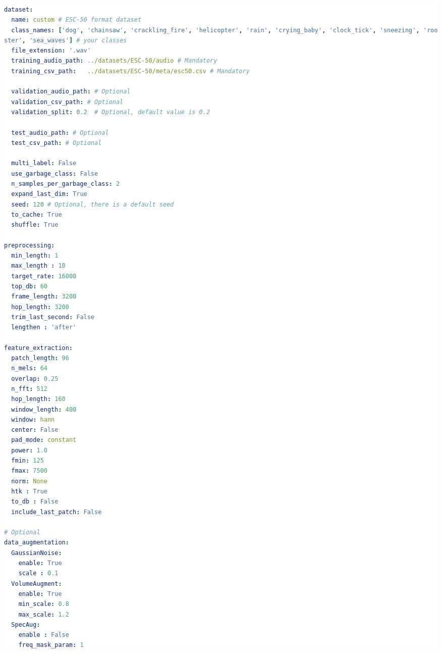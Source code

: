 ```yaml
dataset:
  name: custom # ESC-50 format dataset
  class_names: ['dog', 'chainsaw', 'crackling_fire', 'helicopter', 'rain', 'crying_baby', 'clock_tick', 'sneezing', 'rooster', 'sea_waves'] # your classes
  file_extension: '.wav'
  training_audio_path: ../datasets/ESC-50/audio # Mandatory
  training_csv_path:   ../datasets/ESC-50/meta/esc50.csv # Mandatory

  validation_audio_path: # Optional
  validation_csv_path: # Optional
  validation_split: 0.2  # Optional, default value is 0.2

  test_audio_path: # Optional
  test_csv_path: # Optional

  multi_label: False 
  use_garbage_class: False 
  n_samples_per_garbage_class: 2
  expand_last_dim: True
  seed: 120 # Optional, there is a default seed
  to_cache: True
  shuffle: True

preprocessing:
  min_length: 1
  max_length : 10
  target_rate: 16000
  top_db: 60
  frame_length: 3200
  hop_length: 3200
  trim_last_second: False
  lengthen : 'after'

feature_extraction:
  patch_length: 96
  n_mels: 64
  overlap: 0.25
  n_fft: 512
  hop_length: 160
  window_length: 400
  window: hann
  center: False
  pad_mode: constant
  power: 1.0
  fmin: 125
  fmax: 7500
  norm: None
  htk : True
  to_db : False
  include_last_patch: False

# Optional
data_augmentation:
  GaussianNoise: 
    enable: True
    scale : 0.1
  VolumeAugment:
    enable: True
    min_scale: 0.8
    max_scale: 1.2
  SpecAug: 
    enable : False
    freq_mask_param: 1
```